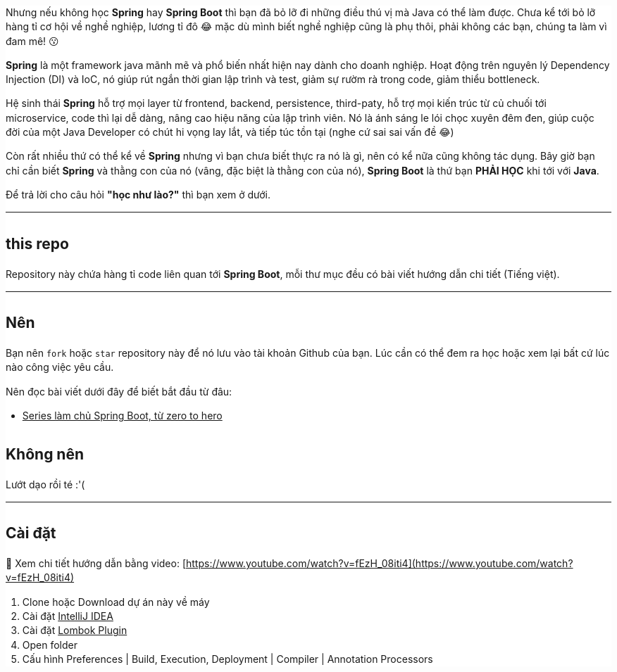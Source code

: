 Nhưng nếu không học **Spring** hay **Spring Boot** thì bạn đã bỏ lỡ đi những điều thú vị mà Java có thể làm được. Chưa kể tới bỏ lỡ hàng tỉ cơ hội về nghề nghiệp, lương tỉ đô 😂 mặc dù mình biết nghề nghiệp cũng là phụ thôi, phải không các bạn, chúng ta làm vì đam mê! 😗

**Spring** là một framework java mãnh mẽ và phổ biến nhất hiện nay dành cho doanh nghiệp. Hoạt động trên nguyên lý Dependency Injection (DI) và IoC, nó giúp rút ngắn thời gian lập trình và test, giảm sự rườm rà trong code, giảm thiểu bottleneck.

Hệ sinh thái **Spring** hỗ trợ mọi layer từ frontend, backend, persistence, third-paty, hỗ trợ mọi kiến trúc từ củ chuối tới microservice, code thì lại dễ dàng, nâng cao hiệu năng của lập trình viên. Nó là ánh sáng le lói chọc xuyên đêm đen, giúp cuộc đời của một Java Developer có chút hi vọng lay lắt, và tiếp túc tồn tại (nghe cứ sai sai vấn đề 😂)

Còn rất nhiều thứ có thể kể về **Spring** nhưng vì bạn chưa biết thực ra nó là gì, nên có kể nữa cũng không tác dụng. Bây giờ bạn chỉ cần biết **Spring** và thằng con của nó (vâng, đặc biệt là thằng con của nó), **Spring Boot** là thứ bạn **PHẢI HỌC** khi tới với **Java**.

Để trả lời cho câu hỏi **"học như lào?"** thì bạn xem ở dưới.

---

## this repo

Repository này chứa hàng tỉ code liên quan tới **Spring Boot**, mỗi thư mục đều có bài viết hướng dẫn chi tiết (Tiếng việt).

---
## Nên

Bạn nên `fork` hoặc `star` repository này để nó lưu vào tài khoản Github của bạn. Lúc cần có thể đem ra học hoặc xem lại bất cứ lúc nào công việc yêu cầu.

Nên đọc bài viết dưới đây để biết bắt đầu từ đâu: 
- [Series làm chủ Spring Boot, từ zero to hero][link-series-spring-boot]

[link-series-spring-boot]: https://loda.me/spring-boot-0-series-lam-chu-spring-boot-zero-to-hero-loda1558963914472/

## Không nên

Lướt dạo rồi té :'( 

---
## Cài đặt 

:christmas_tree: Xem chi tiết hướng dẫn bằng video: [https://www.youtube.com/watch?v=fEzH_08iti4](https://www.youtube.com/watch?v=fEzH_08iti4) 

1. Clone hoặc Download dự án này về máy
2. Cài đặt [IntelliJ IDEA](https://www.jetbrains.com/idea/download/)
3. Cài đặt [Lombok Plugin](https://plugins.jetbrains.com/plugin/6317-lombok/)
4. Open folder
5. Cấu hình Preferences | Build, Execution, Deployment | Compiler | Annotation Processors